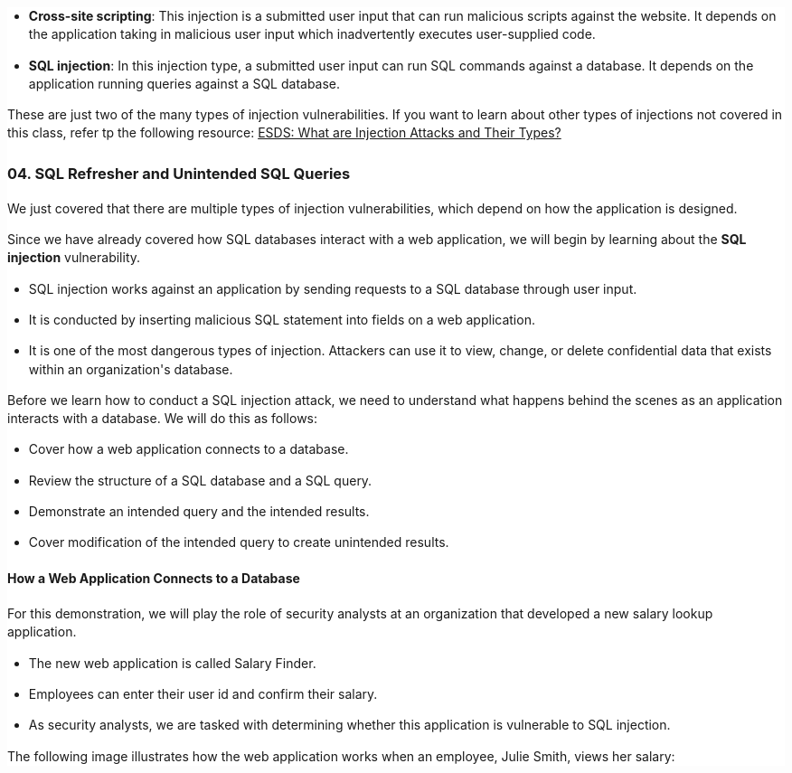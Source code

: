   - **Cross-site scripting**: This injection is a submitted user input that can run malicious scripts against the website. It depends on the application taking in malicious user input which inadvertently executes user-supplied code.

  - **SQL injection**: In this injection type, a submitted user input can run SQL commands against a database. It depends on the application running queries against a SQL database.
  
These are just two of the many types of injection vulnerabilities. If you want to learn about other types of injections not covered in this class, refer tp the following resource: [ESDS: What are Injection Attacks and Their Types?](https://www.esds.co.in/blog/what-are-injection-attacks-and-their-types/#sthash.9MumFwlH.dpbs)


### 04. SQL Refresher and Unintended SQL Queries 

We just covered that there are multiple types of injection vulnerabilities, which depend on how the application is designed.

Since we have already covered how SQL databases interact with a web application, we will begin by learning about the **SQL injection** vulnerability. 

  - SQL injection works against an application by sending requests to a SQL database through user input.
  
  - It is conducted by inserting malicious SQL statement into fields on a web application.
  
  - It is one of the most dangerous types of injection. Attackers can use it to view, change, or delete confidential data that exists within an organization's database.
          
Before we learn how to conduct a SQL injection attack, we need to understand what happens behind the scenes as an application interacts with a database. We will do this as follows:

 - Cover how a web application connects to a database.

 - Review the structure of a SQL database and a SQL query.

 - Demonstrate an intended query and the intended results.

 - Cover modification of the intended query to create unintended results.
 
#### How a Web Application Connects to a Database

For this demonstration, we will play the role of security analysts at an organization that developed a new salary lookup application. 

- The new web application is called Salary Finder.

- Employees can enter their user id and confirm their salary.

- As security analysts, we are tasked with determining whether this application is vulnerable to SQL injection.
  
The following image illustrates how the web application works when an employee, Julie Smith, views her salary:
